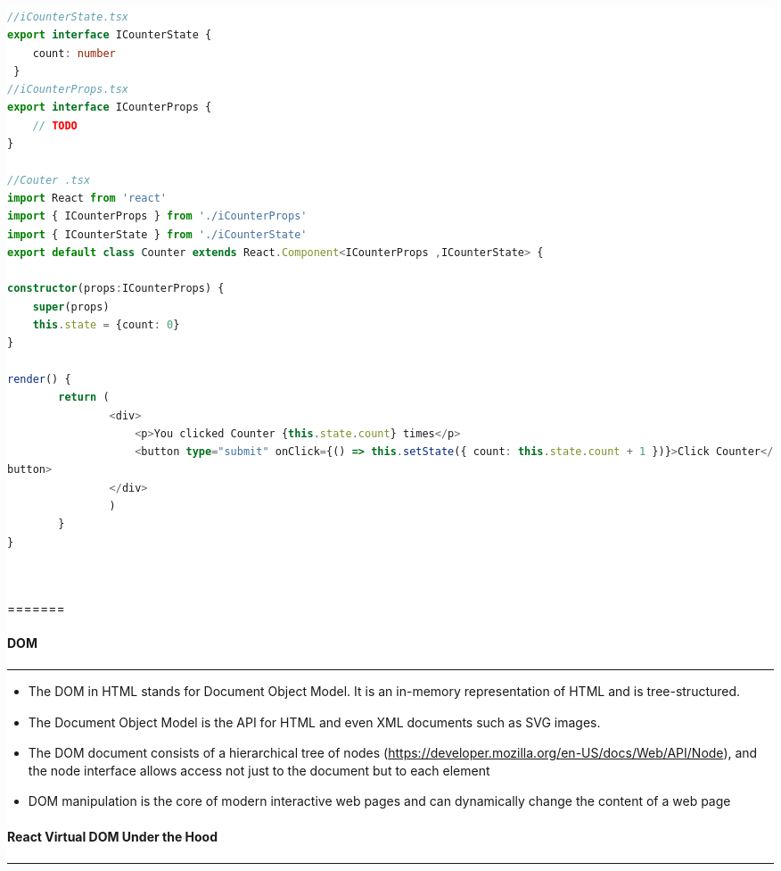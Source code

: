 ```typescript
//iCounterState.tsx
export interface ICounterState {
    count: number
 }
//iCounterProps.tsx
export interface ICounterProps {
    // TODO
}

//Couter .tsx
import React from 'react'
import { ICounterProps } from './iCounterProps'
import { ICounterState } from './iCounterState'
export default class Counter extends React.Component<ICounterProps ,ICounterState> {

constructor(props:ICounterProps) {
    super(props)
    this.state = {count: 0}
}

render() {
        return (
                <div>
                    <p>You clicked Counter {this.state.count} times</p>
                    <button type="submit" onClick={() => this.setState({ count: this.state.count + 1 })}>Click Counter</button>
                </div>
                )
        }
}
 
 
```

=======
#### DOM

---

- The DOM in HTML stands for Document Object Model. It is an in-memory representation of HTML and is tree-structured.
- The Document Object Model is the API for HTML and even XML documents such as SVG images.

- The DOM document consists of a hierarchical tree of nodes (https://developer.mozilla.org/en-US/docs/Web/API/Node), and the node interface allows access not just to the document but to each element
- DOM manipulation is the core of modern interactive web pages and can dynamically change the content of a web page

####  React Virtual DOM Under the Hood

---
